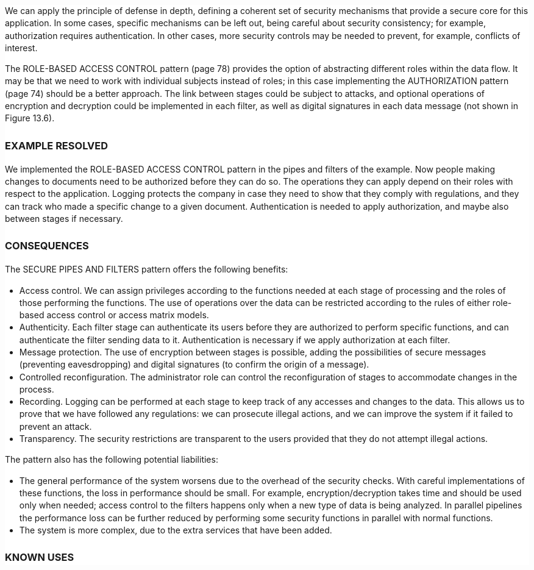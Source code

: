 We can apply the principle of defense in depth, defining a coherent set of security mechanisms that provide a secure core for this application. In some cases, specific mechanisms can be left out, being careful about security consistency; for example, authorization requires authentication. In other cases, more security controls may be needed to prevent, for example, conflicts of interest.

The ROLE-BASED ACCESS CONTROL pattern (page 78) provides the option of abstracting different roles within the data flow. It may be that we need to work with individual subjects instead of roles; in this case implementing the AUTHORIZATION pattern (page 74) should be a better approach. The link between stages could be subject to attacks, and optional operations of encryption and decryption could be implemented in each filter, as well as digital signatures in each data message (not shown in Figure 13.6).

### EXAMPLE RESOLVED

We implemented the ROLE-BASED ACCESS CONTROL pattern in the pipes and filters of the example. Now people making changes to documents need to be authorized before they can do so. The operations they can apply depend on their roles with respect to the application. Logging protects the company in case they need to show that they comply with regulations, and they can track who made a specific change to a given document. Authentication is needed to apply authorization, and maybe also between stages if necessary.

### CONSEQUENCES

The SECURE PIPES AND FILTERS pattern offers the following benefits:

- Access control. We can assign privileges according to the functions needed at each stage of processing and the roles of those performing the functions. The use of operations over the data can be restricted according to the rules of either role-based access control or access matrix models.
- Authenticity. Each filter stage can authenticate its users before they are authorized to perform specific functions, and can authenticate the filter sending data to it. Authentication is necessary if we apply authorization at each filter.
- Message protection. The use of encryption between stages is possible, adding the possibilities of secure messages (preventing eavesdropping) and digital signatures (to confirm the origin of a message).
- Controlled reconfiguration. The administrator role can control the reconfiguration of stages to accommodate changes in the process.
- Recording. Logging can be performed at each stage to keep track of any accesses and changes to the data. This allows us to prove that we have followed any regulations: we can prosecute illegal actions, and we can improve the system if it failed to prevent an attack.
- Transparency. The security restrictions are transparent to the users provided that they do not attempt illegal actions.

The pattern also has the following potential liabilities:

- The general performance of the system worsens due to the overhead of the security checks. With careful implementations of these functions, the loss in performance should be small. For example, encryption/decryption takes time and should be used only when needed; access control to the filters happens only when a new type of data is being analyzed. In parallel pipelines the performance loss can be further reduced by performing some security functions in parallel with normal functions.
- The system is more complex, due to the extra services that have been added.

### KNOWN USES
